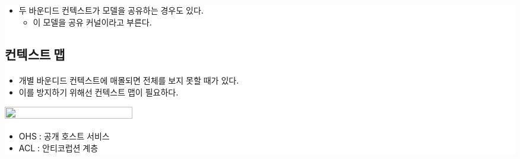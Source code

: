 - 두 바운디드 컨텍스트가 모델을 공유하는 경우도 있다.
    - 이 모델을 공유 커널이라고 부른다.

## 컨텍스트 맵

- 개별 바운디드 컨텍스트에 매몰되면 전체를 보지 못할 때가 있다.
- 이를 방지하기 위해선 컨텍스트 맵이 필요하다.

<img src="https://file.notion.so/f/f/412c9b0a-ec55-45df-8458-890f1703ea17/e5686fff-c22c-4fc0-9793-acb067d8f619/Untitled.png?table=block&id=01ec82bb-29fd-4e35-a28e-358a5d3b6965&spaceId=412c9b0a-ec55-45df-8458-890f1703ea17&expirationTimestamp=1723039200000&signature=04MOQvXp8Ap_g4y9PRfXJEyAdCh9Cth22jOVtwDTzRE&downloadName=Untitled.png" width="50%" height="50%">

- OHS : 공개 호스트 서비스
- ACL : 안티코럽션 계층